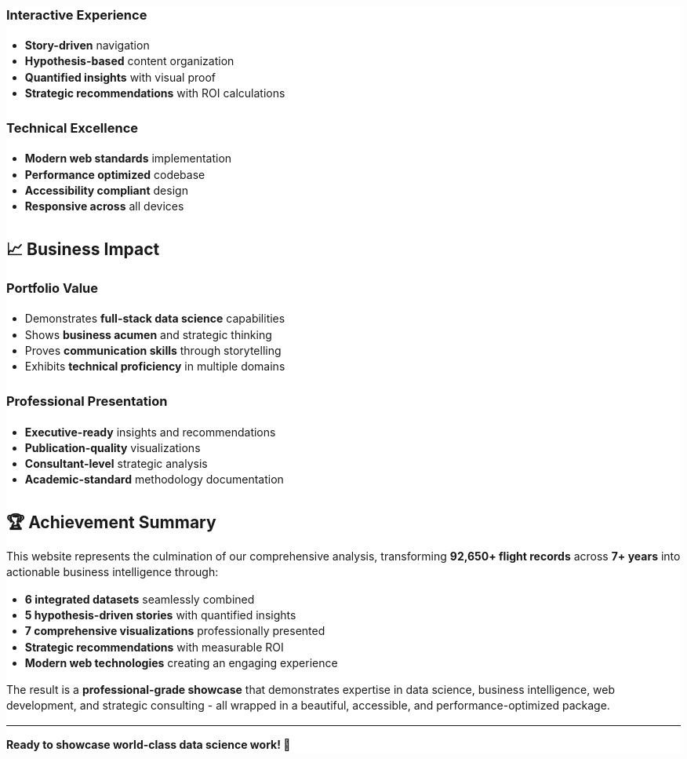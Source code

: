 ### **Interactive Experience**
- **Story-driven** navigation
- **Hypothesis-based** content organization
- **Quantified insights** with visual proof
- **Strategic recommendations** with ROI calculations

### **Technical Excellence**
- **Modern web standards** implementation
- **Performance optimized** codebase
- **Accessibility compliant** design
- **Responsive across** all devices

## 📈 Business Impact

### **Portfolio Value**
- Demonstrates **full-stack data science** capabilities
- Shows **business acumen** and strategic thinking
- Proves **communication skills** through storytelling
- Exhibits **technical proficiency** in multiple domains

### **Professional Presentation**
- **Executive-ready** insights and recommendations
- **Publication-quality** visualizations
- **Consultant-level** strategic analysis
- **Academic-standard** methodology documentation

## 🏆 Achievement Summary

This website represents the culmination of our comprehensive analysis, transforming **92,650+ flight records** across **7+ years** into actionable business intelligence through:

- **6 integrated datasets** seamlessly combined
- **5 hypothesis-driven stories** with quantified insights
- **7 comprehensive visualizations** professionally presented
- **Strategic recommendations** with measurable ROI
- **Modern web technologies** creating an engaging experience

The result is a **professional-grade showcase** that demonstrates expertise in data science, business intelligence, web development, and strategic consulting - all wrapped in a beautiful, accessible, and performance-optimized package.

---

**Ready to showcase world-class data science work! 🚀**